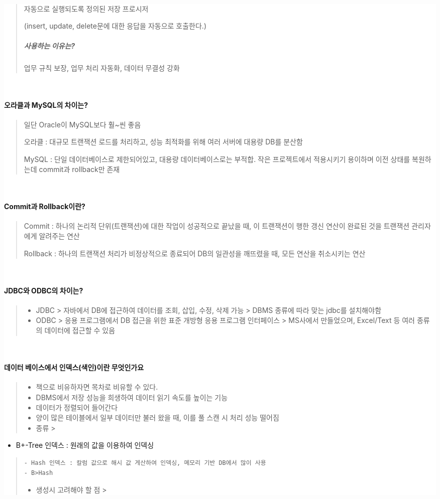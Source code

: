 > 자동으로 실행되도록 정의된 저장 프로시저
>
> (insert, update, delete문에 대한 응답을 자동으로 호출한다.)
>
> ##### 사용하는 이유는?
>
> 업무 규칙 보장, 업무 처리 자동화, 데이터 무결성 강화

<br>

#### 오라클과 MySQL의 차이는?

> 일단 Oracle이 MySQL보다 훨~씬 좋음
>
> 오라클 : 대규모 트랜잭션 로드를 처리하고, 성능 최적화를 위해 여러 서버에 대용량 DB를 분산함
>
> MySQL : 단일 데이터베이스로 제한되어있고, 대용량 데이터베이스로는 부적합. 작은 프로젝트에서 적용시키기 용이하며 이전 상태를 복원하는데 commit과 rollback만 존재

<br>

#### Commit과 Rollback이란?

> Commit : 하나의 논리적 단위(트랜잭션)에 대한 작업이 성공적으로 끝났을 때, 이 트랜잭션이 행한 갱신 연산이 완료된 것을 트랜잭션 관리자에게 알려주는 연산
>
> Rollback : 하나의 트랜잭션 처리가 비정상적으로 종료되어 DB의 일관성을 깨뜨렸을 때, 모든 연산을 취소시키는 연산

<br>

#### JDBC와 ODBC의 차이는?

> - JDBC
    > 자바에서 DB에 접근하여 데이터를 조회, 삽입, 수정, 삭제 가능
    > DBMS 종류에 따라 맞는 jdbc를 설치해야함
> - ODBC
    > 응용 프로그램에서 DB 접근을 위한 표준 개방형 응용 프로그램 인터페이스
    > MS사에서 만들었으며, Excel/Text 등 여러 종류의 데이터에 접근할 수 있음

<br>

#### 데이터 베이스에서 인덱스(색인)이란 무엇인가요

> - 책으로 비유하자면 목차로 비유할 수 있다.
> - DBMS에서 저장 성능을 희생하여 데이터 읽기 속도를 높이는 기능
> - 데이터가 정렬되어 들어간다
> - 양이 많은 테이블에서 일부 데이터만 불러 왔을 때, 이를 풀 스캔 시 처리 성능 떨어짐
> - 종류
    >

- B+-Tree 인덱스 : 원래의 값을 이용하여 인덱싱

>     - Hash 인덱스 : 칼럼 값으로 해시 값 게산하여 인덱싱, 메모리 기반 DB에서 많이 사용
>     - B>Hash
> - 생성시 고려해야 할 점
    >
